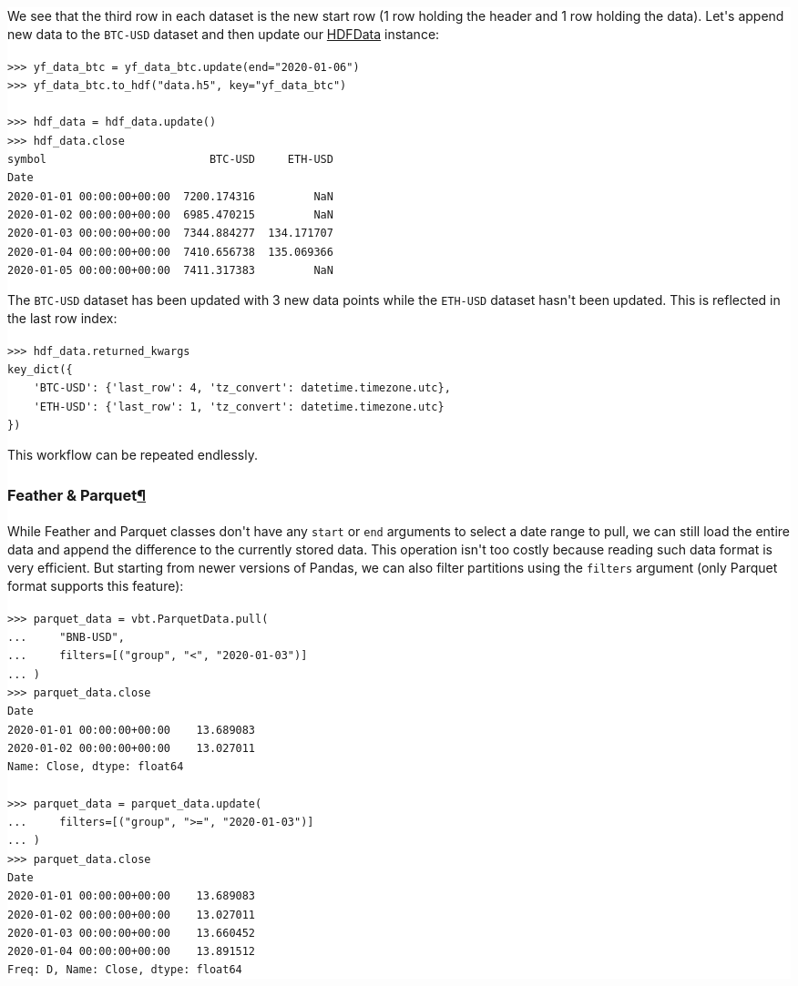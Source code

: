 We see that the third row in each dataset is the new start row (1 row holding the header and 1 row holding the data). Let's append new data to the `BTC-USD` dataset and then update our [HDFData](https://vectorbt.pro/pvt_40509f46/api/data/custom/hdf/#vectorbtpro.data.custom.hdf.HDFData) instance:

```
>>> yf_data_btc = yf_data_btc.update(end="2020-01-06")
>>> yf_data_btc.to_hdf("data.h5", key="yf_data_btc")

>>> hdf_data = hdf_data.update()
>>> hdf_data.close
symbol                         BTC-USD     ETH-USD
Date                                              
2020-01-01 00:00:00+00:00  7200.174316         NaN
2020-01-02 00:00:00+00:00  6985.470215         NaN
2020-01-03 00:00:00+00:00  7344.884277  134.171707
2020-01-04 00:00:00+00:00  7410.656738  135.069366
2020-01-05 00:00:00+00:00  7411.317383         NaN

```

The `BTC-USD` dataset has been updated with 3 new data points while the `ETH-USD` dataset hasn't been updated. This is reflected in the last row index:

```
>>> hdf_data.returned_kwargs
key_dict({
    'BTC-USD': {'last_row': 4, 'tz_convert': datetime.timezone.utc}, 
    'ETH-USD': {'last_row': 1, 'tz_convert': datetime.timezone.utc}
})

```

This workflow can be repeated endlessly.

### Feather & Parquet[¶](https://vectorbt.pro/pvt_40509f46/documentation/data/local/#feather-parquet_2 "Permanent link")

While Feather and Parquet classes don't have any `start` or `end` arguments to select a date range to pull, we can still load the entire data and append the difference to the currently stored data. This operation isn't too costly because reading such data format is very efficient. But starting from newer versions of Pandas, we can also filter partitions using the `filters` argument (only Parquet format supports this feature):

```
>>> parquet_data = vbt.ParquetData.pull(
...     "BNB-USD", 
...     filters=[("group", "<", "2020-01-03")]
... )
>>> parquet_data.close
Date
2020-01-01 00:00:00+00:00    13.689083
2020-01-02 00:00:00+00:00    13.027011
Name: Close, dtype: float64

>>> parquet_data = parquet_data.update(
...     filters=[("group", ">=", "2020-01-03")]
... )
>>> parquet_data.close
Date
2020-01-01 00:00:00+00:00    13.689083
2020-01-02 00:00:00+00:00    13.027011
2020-01-03 00:00:00+00:00    13.660452
2020-01-04 00:00:00+00:00    13.891512
Freq: D, Name: Close, dtype: float64

```
